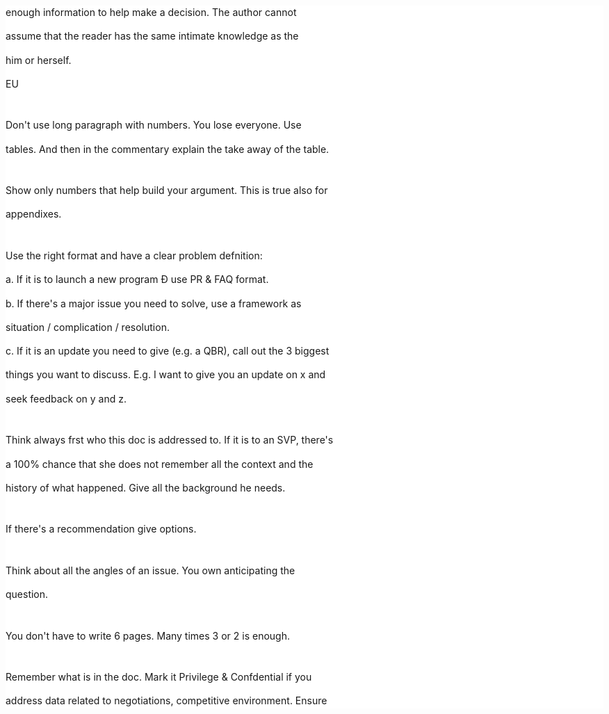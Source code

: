 enough information to help make a decision. The author cannot

assume that the reader has the same intimate knowledge as the

him or herself.

 

 

EU

#

 Don't use long paragraph with numbers. You lose everyone. Use

tables. And then in the commentary explain the take away of the table.

#

 Show only numbers that help build your argument. This is true also for

appendixes.

#

 Use the right format and have a clear problem defnition:

a. If it is to launch a new program Ð use PR & FAQ format.

b. If there's a major issue you need to solve, use a framework as

situation / complication / resolution.

c. If it is an update you need to give (e.g. a QBR), call out the 3 biggest

things you want to discuss. E.g. I want to give you an update on x and

seek feedback on y and z.

#

 Think always frst who this doc is addressed to. If it is to an SVP, there's

a 100% chance that she does not remember all the context and the

history of what happened. Give all the background he needs.

#

 If there's a recommendation give options.

#

 Think about all the angles of an issue. You own anticipating the

question.

#

 You don't have to write 6 pages. Many times 3 or 2 is enough.

#

 Remember what is in the doc. Mark it Privilege & Confdential if you

address data related to negotiations, competitive environment. Ensure
